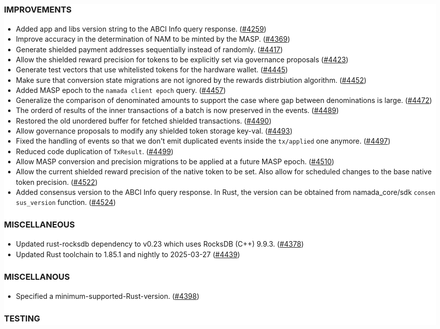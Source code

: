 ### IMPROVEMENTS

- Added app and libs version string to the ABCI Info query response.
  ([\#4259](https://github.com/anoma/namada/pull/4259))
- Improve accuracy in the determination of NAM to be minted by the MASP.
  ([\#4369](https://github.com/anoma/namada/pull/4369))
- Generate shielded payment addresses sequentially instead of randomly.
  ([\#4417](https://github.com/anoma/namada/pull/4417))
- Allow the shielded reward precision for tokens to be explicitly set via
  governance proposals ([\#4423](https://github.com/anoma/namada/pull/4423))
- Generate test vectors that use whitelisted tokens for the hardware wallet.
  ([\#4445](https://github.com/anoma/namada/pull/4445))
- Make sure that conversion state migrations are not ignored by the rewards
  distrbiution algorithm. ([\#4452](https://github.com/anoma/namada/pull/4452))
- Added MASP epoch to the `namada client epoch` query.
  ([\#4457](https://github.com/anoma/namada/pull/4457))
- Generalize the comparison of denominated amounts to
  support the case where gap between denominations is large.
  ([\#4472](https://github.com/anoma/namada/pull/4472))
- The orderd of results of the inner transactions of a batch is now preserved in
  the events. ([\#4489](https://github.com/anoma/namada/pull/4489))
- Restored the old unordered buffer for fetched shielded transactions.
  ([\#4490](https://github.com/anoma/namada/pull/4490))
- Allow governance proposals to modify any shielded token storage key-val.
  ([\#4493](https://github.com/anoma/namada/pull/4493))
- Fixed the handling of events so that we don't emit
  duplicated events inside the `tx/applied` one anymore.
  ([\#4497](https://github.com/anoma/namada/pull/4497))
- Reduced code duplication of `TxResult`.
  ([\#4499](https://github.com/anoma/namada/pull/4499))
- Allow MASP conversion and precision migrations to be applied at a future MASP
  epoch. ([\#4510](https://github.com/anoma/namada/pull/4510))
- Allow the current shielded reward precision of the native token to be
  set. Also allow for scheduled changes to the base native token precision.
  ([\#4522](https://github.com/anoma/namada/pull/4522))
- Added consensus version to the ABCI Info query response. In Rust, the
  version can be obtained from namada_core/sdk `consensus_version` function.
  ([\#4524](https://github.com/anoma/namada/pull/4524))

### MISCELLANEOUS

- Updated rust-rocksdb dependency to v0.23 which uses RocksDB (C++) 9.9.3.
  ([\#4378](https://github.com/anoma/namada/pull/4378))
- Updated Rust toolchain to 1.85.1 and nightly to 2025-03-27
  ([\#4439](https://github.com/anoma/namada/pull/4439))

### MISCELLANOUS

- Specified a minimum-supported-Rust-version.
  ([\#4398](https://github.com/anoma/namada/pull/4398))

### TESTING
